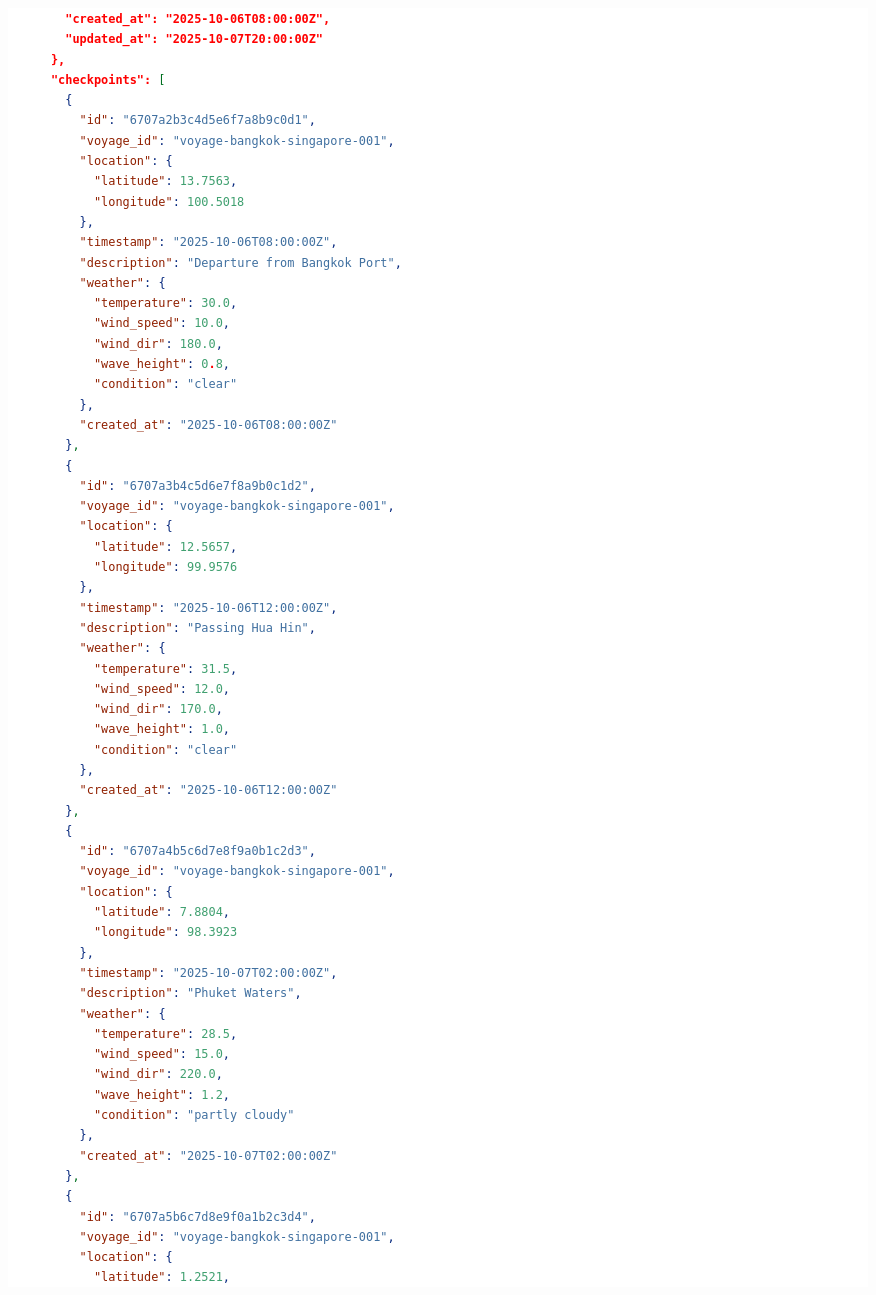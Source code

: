 ```json
        "created_at": "2025-10-06T08:00:00Z",
        "updated_at": "2025-10-07T20:00:00Z"
      },
      "checkpoints": [
        {
          "id": "6707a2b3c4d5e6f7a8b9c0d1",
          "voyage_id": "voyage-bangkok-singapore-001",
          "location": {
            "latitude": 13.7563,
            "longitude": 100.5018
          },
          "timestamp": "2025-10-06T08:00:00Z",
          "description": "Departure from Bangkok Port",
          "weather": {
            "temperature": 30.0,
            "wind_speed": 10.0,
            "wind_dir": 180.0,
            "wave_height": 0.8,
            "condition": "clear"
          },
          "created_at": "2025-10-06T08:00:00Z"
        },
        {
          "id": "6707a3b4c5d6e7f8a9b0c1d2",
          "voyage_id": "voyage-bangkok-singapore-001",
          "location": {
            "latitude": 12.5657,
            "longitude": 99.9576
          },
          "timestamp": "2025-10-06T12:00:00Z",
          "description": "Passing Hua Hin",
          "weather": {
            "temperature": 31.5,
            "wind_speed": 12.0,
            "wind_dir": 170.0,
            "wave_height": 1.0,
            "condition": "clear"
          },
          "created_at": "2025-10-06T12:00:00Z"
        },
        {
          "id": "6707a4b5c6d7e8f9a0b1c2d3",
          "voyage_id": "voyage-bangkok-singapore-001",
          "location": {
            "latitude": 7.8804,
            "longitude": 98.3923
          },
          "timestamp": "2025-10-07T02:00:00Z",
          "description": "Phuket Waters",
          "weather": {
            "temperature": 28.5,
            "wind_speed": 15.0,
            "wind_dir": 220.0,
            "wave_height": 1.2,
            "condition": "partly cloudy"
          },
          "created_at": "2025-10-07T02:00:00Z"
        },
        {
          "id": "6707a5b6c7d8e9f0a1b2c3d4",
          "voyage_id": "voyage-bangkok-singapore-001",
          "location": {
            "latitude": 1.2521,
```